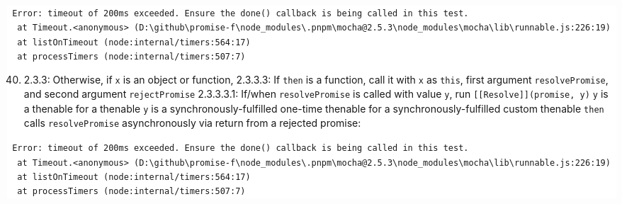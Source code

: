      Error: timeout of 200ms exceeded. Ensure the done() callback is being called in this test.
      at Timeout.<anonymous> (D:\github\promise-f\node_modules\.pnpm\mocha@2.5.3\node_modules\mocha\lib\runnable.js:226:19)
      at listOnTimeout (node:internal/timers:564:17)
      at processTimers (node:internal/timers:507:7)

  40) 2.3.3: Otherwise, if `x` is an object or function, 2.3.3.3: If `then` is a function, call it with `x` as `this`, first argument `resolvePromise`, and second argument `rejectPromise` 2.3.3.3.1: If/when `resolvePromise` is called with value `y`, run `[[Resolve]](promise, y)` `y` is a thenable for a thenable `y` is a synchronously-fulfilled one-time thenable for a synchronously-fulfilled custom thenable `then` calls `resolvePromise` asynchronously via return from a rejected promise:

     Error: timeout of 200ms exceeded. Ensure the done() callback is being called in this test.
      at Timeout.<anonymous> (D:\github\promise-f\node_modules\.pnpm\mocha@2.5.3\node_modules\mocha\lib\runnable.js:226:19)
      at listOnTimeout (node:internal/timers:564:17)
      at processTimers (node:internal/timers:507:7)

